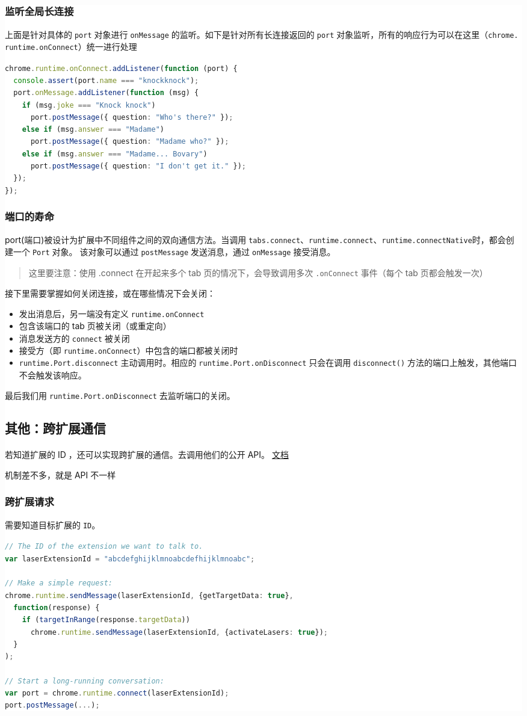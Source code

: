 ### 监听全局长连接

上面是针对具体的 `port` 对象进行 `onMessage` 的监听。如下是针对所有长连接返回的 `port` 对象监听，所有的响应行为可以在这里（`chrome.runtime.onConnect`）统一进行处理

```ts
chrome.runtime.onConnect.addListener(function (port) {
  console.assert(port.name === "knockknock");
  port.onMessage.addListener(function (msg) {
    if (msg.joke === "Knock knock")
      port.postMessage({ question: "Who's there?" });
    else if (msg.answer === "Madame")
      port.postMessage({ question: "Madame who?" });
    else if (msg.answer === "Madame... Bovary")
      port.postMessage({ question: "I don't get it." });
  });
});
```

### 端口的寿命

port(端口)被设计为扩展中不同组件之间的双向通信方法。当调用 `tabs.connect`、`runtime.connect`、`runtime.connectNative`时，都会创建一个 `Port` 对象。
该对象可以通过 `postMessage` 发送消息，通过 `onMessage` 接受消息。

> 这里要注意：使用 .connect 在开起来多个 tab 页的情况下，会导致调用多次 `.onConnect` 事件（每个 tab 页都会触发一次）

接下里需要掌握如何关闭连接，或在哪些情况下会关闭：

- 发出消息后，另一端没有定义 `runtime.onConnect`
- 包含该端口的 tab 页被关闭（或重定向）
- 消息发送方的 `connect` 被关闭
- 接受方（即 `runtime.onConnect`）中包含的端口都被关闭时
- `runtime.Port.disconnect` 主动调用时。相应的 `runtime.Port.onDisconnect` 只会在调用 `disconnect()` 方法的端口上触发，其他端口不会触发该响应。

最后我们用 `runtime.Port.onDisconnect` 去监听端口的关闭。

## 其他：跨扩展通信

若知道扩展的 ID ，还可以实现跨扩展的通信。去调用他们的公开 API。
[文档](https://developer.chrome.com/docs/extensions/mv3/messaging/#external)

机制差不多，就是 API 不一样

### 跨扩展请求

需要知道目标扩展的 `ID`。

```ts
// The ID of the extension we want to talk to.
var laserExtensionId = "abcdefghijklmnoabcdefhijklmnoabc";

// Make a simple request:
chrome.runtime.sendMessage(laserExtensionId, {getTargetData: true},
  function(response) {
    if (targetInRange(response.targetData))
      chrome.runtime.sendMessage(laserExtensionId, {activateLasers: true});
  }
);

// Start a long-running conversation:
var port = chrome.runtime.connect(laserExtensionId);
port.postMessage(...);
```
